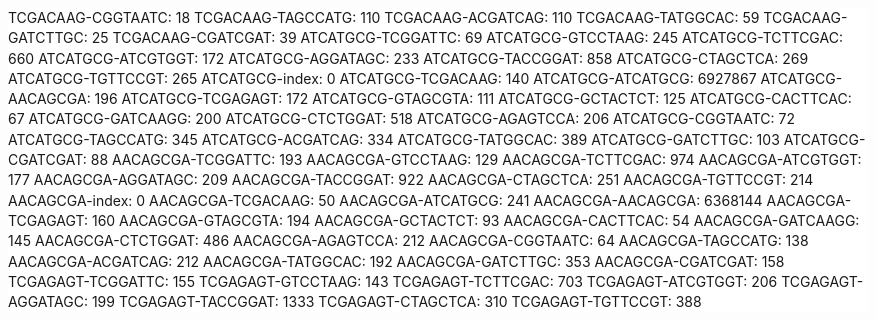 TCGACAAG-CGGTAATC: 18
TCGACAAG-TAGCCATG: 110
TCGACAAG-ACGATCAG: 110
TCGACAAG-TATGGCAC: 59
TCGACAAG-GATCTTGC: 25
TCGACAAG-CGATCGAT: 39
ATCATGCG-TCGGATTC: 69
ATCATGCG-GTCCTAAG: 245
ATCATGCG-TCTTCGAC: 660
ATCATGCG-ATCGTGGT: 172
ATCATGCG-AGGATAGC: 233
ATCATGCG-TACCGGAT: 858
ATCATGCG-CTAGCTCA: 269
ATCATGCG-TGTTCCGT: 265
ATCATGCG-index: 0
ATCATGCG-TCGACAAG: 140
ATCATGCG-ATCATGCG: 6927867
ATCATGCG-AACAGCGA: 196
ATCATGCG-TCGAGAGT: 172
ATCATGCG-GTAGCGTA: 111
ATCATGCG-GCTACTCT: 125
ATCATGCG-CACTTCAC: 67
ATCATGCG-GATCAAGG: 200
ATCATGCG-CTCTGGAT: 518
ATCATGCG-AGAGTCCA: 206
ATCATGCG-CGGTAATC: 72
ATCATGCG-TAGCCATG: 345
ATCATGCG-ACGATCAG: 334
ATCATGCG-TATGGCAC: 389
ATCATGCG-GATCTTGC: 103
ATCATGCG-CGATCGAT: 88
AACAGCGA-TCGGATTC: 193
AACAGCGA-GTCCTAAG: 129
AACAGCGA-TCTTCGAC: 974
AACAGCGA-ATCGTGGT: 177
AACAGCGA-AGGATAGC: 209
AACAGCGA-TACCGGAT: 922
AACAGCGA-CTAGCTCA: 251
AACAGCGA-TGTTCCGT: 214
AACAGCGA-index: 0
AACAGCGA-TCGACAAG: 50
AACAGCGA-ATCATGCG: 241
AACAGCGA-AACAGCGA: 6368144
AACAGCGA-TCGAGAGT: 160
AACAGCGA-GTAGCGTA: 194
AACAGCGA-GCTACTCT: 93
AACAGCGA-CACTTCAC: 54
AACAGCGA-GATCAAGG: 145
AACAGCGA-CTCTGGAT: 486
AACAGCGA-AGAGTCCA: 212
AACAGCGA-CGGTAATC: 64
AACAGCGA-TAGCCATG: 138
AACAGCGA-ACGATCAG: 212
AACAGCGA-TATGGCAC: 192
AACAGCGA-GATCTTGC: 353
AACAGCGA-CGATCGAT: 158
TCGAGAGT-TCGGATTC: 155
TCGAGAGT-GTCCTAAG: 143
TCGAGAGT-TCTTCGAC: 703
TCGAGAGT-ATCGTGGT: 206
TCGAGAGT-AGGATAGC: 199
TCGAGAGT-TACCGGAT: 1333
TCGAGAGT-CTAGCTCA: 310
TCGAGAGT-TGTTCCGT: 388